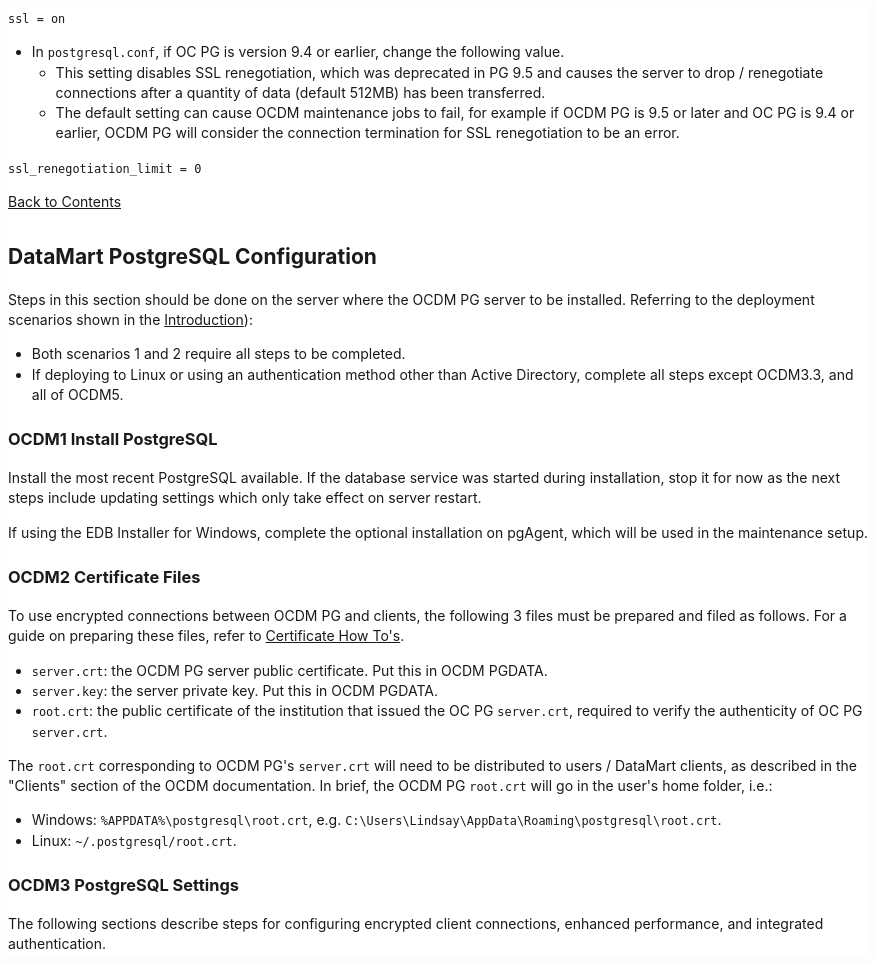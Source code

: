 ```
ssl = on
```

- In `postgresql.conf`, if OC PG is version 9.4 or earlier, change the following value.
    - This setting disables SSL renegotiation, which was deprecated in PG 9.5 and causes the server to drop / renegotiate connections after a quantity of data (default 512MB) has been transferred.
    - The default setting can cause OCDM maintenance jobs to fail, for example if OCDM PG is 9.5 or later and OC PG is 9.4 or earlier, OCDM PG will consider the connection termination for SSL renegotiation to be an error.

```
ssl_renegotiation_limit = 0
```

[Back to Contents](#contents)


## DataMart PostgreSQL Configuration
Steps in this section should be done on the server where the OCDM PG server to be installed. Referring to the deployment scenarios shown in the [Introduction](#introduction)):

- Both scenarios 1 and 2 require all steps to be completed.
- If deploying to Linux or using an authentication method other than Active Directory, complete all steps except OCDM3.3, and all of OCDM5.


### OCDM1 Install PostgreSQL
Install the most recent PostgreSQL available. If the database service was started during installation, stop it for now as the next steps include updating settings which only take effect on server restart. 

If using the EDB Installer for Windows, complete the optional installation on pgAgent, which will be used in the maintenance setup.


### OCDM2 Certificate Files
To use encrypted connections between OCDM PG and clients, the following 3 files must be prepared and filed as follows. For a guide on preparing these files, refer to [Certificate How To's](#certificate-how-to-s).

- `server.crt`: the OCDM PG server public certificate. Put this in OCDM PGDATA.
- `server.key`: the server private key. Put this in OCDM PGDATA.
- `root.crt`: the public certificate of the institution that issued the OC PG `server.crt`, required to verify the authenticity of OC PG `server.crt`.

The `root.crt` corresponding to OCDM PG's `server.crt` will need to be distributed to users / DataMart clients, as described in the "Clients" section of the OCDM documentation. In brief, the OCDM PG `root.crt` will go in the user's home folder, i.e.:

- Windows: `%APPDATA%\postgresql\root.crt`, e.g. `C:\Users\Lindsay\AppData\Roaming\postgresql\root.crt`.
- Linux: `~/.postgresql/root.crt`.


### OCDM3 PostgreSQL Settings
The following sections describe steps for configuring encrypted client connections, enhanced performance, and integrated authentication.
